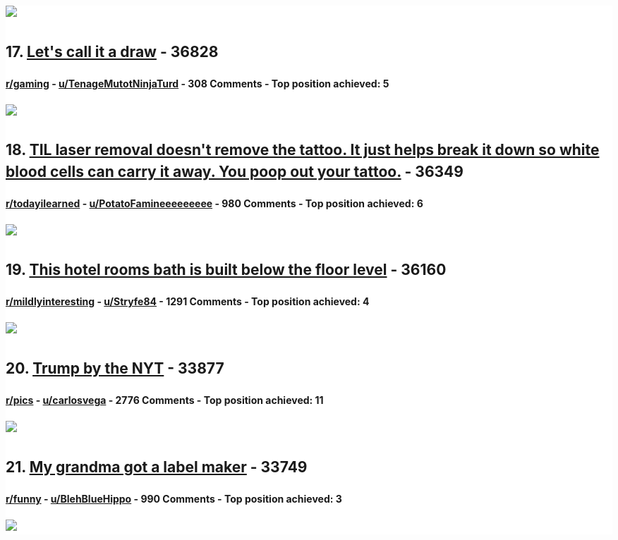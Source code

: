 <a href="http://i.imgur.com/cf6oFbe.gifv"><img src="https://a.thumbs.redditmedia.com/fMTs9yznqnlcWPKR54BpNCk7c_ob90Tz70AqAEDjoo4.jpg"></img></a>

## 17. [Let's call it a draw](http://reddit.com/r/gaming/comments/6pauzz/lets_call_it_a_draw/) - 36828
#### [r/gaming](http://reddit.com/r/gaming) - [u/TenageMutotNinjaTurd](http://reddit.com/u/TenageMutotNinjaTurd) - 308 Comments - Top position achieved: 5

<a href="https://media.giphy.com/media/26zzigMHHSpt7MtkA/giphy.gif"><img src="https://b.thumbs.redditmedia.com/olcVG6z_vLIPgSn-bXURd0RjfOeAE_mbUHJ07veGMYI.jpg"></img></a>

## 18. [TIL laser removal doesn't remove the tattoo. It just helps break it down so white blood cells can carry it away. You poop out your tattoo.](http://reddit.com/r/todayilearned/comments/6pa5zu/til_laser_removal_doesnt_remove_the_tattoo_it/) - 36349
#### [r/todayilearned](http://reddit.com/r/todayilearned) - [u/PotatoFamineeeeeeeee](http://reddit.com/u/PotatoFamineeeeeeeee) - 980 Comments - Top position achieved: 6

<a href="http://www.inkedmag.com/ever-wonder-happens-tattoos-removed/"><img src="https://b.thumbs.redditmedia.com/viwZZIdwE5qSWhWGszFmi3lGG_nDVSnplNxuZkBb_og.jpg"></img></a>

## 19. [This hotel rooms bath is built below the floor level](http://reddit.com/r/mildlyinteresting/comments/6pb7yp/this_hotel_rooms_bath_is_built_below_the_floor/) - 36160
#### [r/mildlyinteresting](http://reddit.com/r/mildlyinteresting) - [u/Stryfe84](http://reddit.com/u/Stryfe84) - 1291 Comments - Top position achieved: 4

<a href="http://imgur.com/AZn0Ifl"><img src="https://b.thumbs.redditmedia.com/FuMxgtvoUoyPga25LTg8ZeBbHsR-fMYcn8xtMfLF_ew.jpg"></img></a>

## 20. [Trump by the NYT](http://reddit.com/r/pics/comments/6p97jx/trump_by_the_nyt/) - 33877
#### [r/pics](http://reddit.com/r/pics) - [u/carlosvega](http://reddit.com/u/carlosvega) - 2776 Comments - Top position achieved: 11

<a href="https://i.redd.it/sq0g6fpw9kbz.jpg"><img src="https://b.thumbs.redditmedia.com/KzlLLZQZ6HFmGCjnbWOSUgv9pBo7bqJIHXoLGHow8jw.jpg"></img></a>

## 21. [My grandma got a label maker](http://reddit.com/r/funny/comments/6paloy/my_grandma_got_a_label_maker/) - 33749
#### [r/funny](http://reddit.com/r/funny) - [u/BlehBlueHippo](http://reddit.com/u/BlehBlueHippo) - 990 Comments - Top position achieved: 3

<a href="http://i.imgur.com/Q88epIl.jpg"><img src="https://b.thumbs.redditmedia.com/A4zAH6vU93Ny-7l3fMntiDYdnDQED-9vRY0GqyMT9es.jpg"></img></a>
